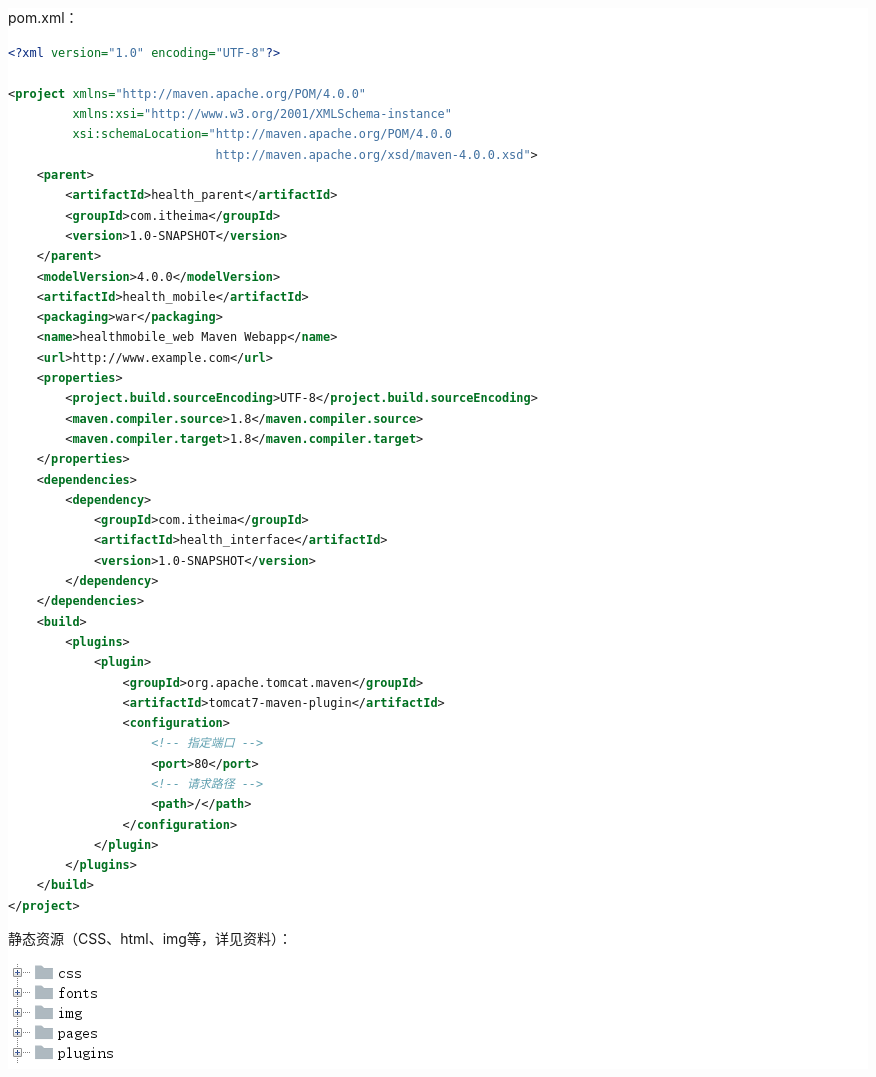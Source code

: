pom.xml：

~~~xml
<?xml version="1.0" encoding="UTF-8"?>

<project xmlns="http://maven.apache.org/POM/4.0.0" 
         xmlns:xsi="http://www.w3.org/2001/XMLSchema-instance"
         xsi:schemaLocation="http://maven.apache.org/POM/4.0.0 
                             http://maven.apache.org/xsd/maven-4.0.0.xsd">
    <parent>
        <artifactId>health_parent</artifactId>
        <groupId>com.itheima</groupId>
        <version>1.0-SNAPSHOT</version>
    </parent>
    <modelVersion>4.0.0</modelVersion>
    <artifactId>health_mobile</artifactId>
    <packaging>war</packaging>
    <name>healthmobile_web Maven Webapp</name>
    <url>http://www.example.com</url>
    <properties>
        <project.build.sourceEncoding>UTF-8</project.build.sourceEncoding>
        <maven.compiler.source>1.8</maven.compiler.source>
        <maven.compiler.target>1.8</maven.compiler.target>
    </properties>
    <dependencies>
        <dependency>
            <groupId>com.itheima</groupId>
            <artifactId>health_interface</artifactId>
            <version>1.0-SNAPSHOT</version>
        </dependency>
    </dependencies>
    <build>
        <plugins>
            <plugin>
                <groupId>org.apache.tomcat.maven</groupId>
                <artifactId>tomcat7-maven-plugin</artifactId>
                <configuration>
                    <!-- 指定端口 -->
                    <port>80</port>
                    <!-- 请求路径 -->
                    <path>/</path>
                </configuration>
            </plugin>
        </plugins>
    </build>
</project>
~~~

静态资源（CSS、html、img等，详见资料）：

![6](06-健康医疗项目-06-img/6.png)
